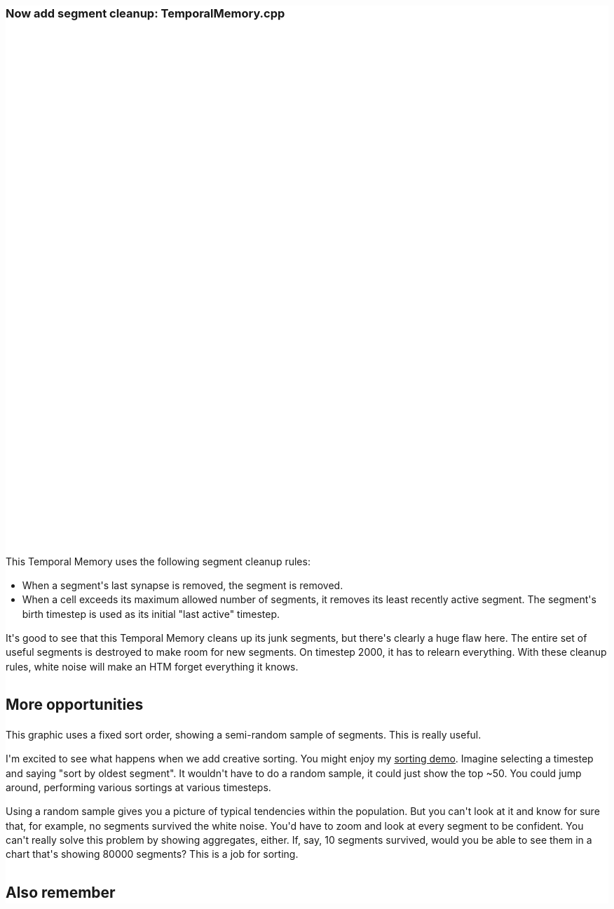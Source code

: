 <div style="margin-top:20px"></div>

### Now add segment cleanup: TemporalMemory.cpp

<div style="margin-top:20px"></div>

<div style="position:absolute; left:0; right:0;">
<div id="experiment2" style="width:950px;margin:auto;position:relative;"></div>
</div>
<div style="height:725px;"></div>
<script>
insertCharts3(document.getElementById('experiment2'),
      "/stuff/2016.04.28.experiment2_column_states.csv",
      "/stuff/2016.04.28.experiment2_segment_lifetimes.json"
      );
</script>

This Temporal Memory uses the following segment cleanup rules:

- When a segment's last synapse is removed, the segment is removed.
- When a cell exceeds its maximum allowed number of segments, it removes its
  least recently active segment. The segment's birth timestep is used as its
  initial "last active" timestep.

It's good to see that this Temporal Memory cleans up its junk segments, but
there's clearly a huge flaw here. The entire set of useful segments is destroyed
to make room for new segments. On timestep 2000, it has to relearn
everything. With these cleanup rules, white noise will make an HTM forget
everything it knows.

<div style="margin-top:20px"></div>

## More opportunities

This graphic uses a fixed sort order, showing a semi-random sample of
segments. This is really useful.

I'm excited to see what happens when we add creative sorting. You might enjoy my
[sorting demo](https://youtu.be/rEQ2XVOnhDw?t=3m20s). Imagine selecting a
timestep and saying "sort by oldest segment". It wouldn't have to do a random
sample, it could just show the top ~50. You could jump around, performing
various sortings at various timesteps.

Using a random sample gives you a picture of typical tendencies within the
population. But you can't look at it and know for sure that, for example, no
segments survived the white noise. You'd have to zoom and look at every segment
to be confident. You can't really solve this problem by showing aggregates,
either. If, say, 10 segments survived, would you be able to see them in a chart
that's showing 80000 segments? This is a job for sorting.

<div style="margin-top:20px"></div>

## Also remember
